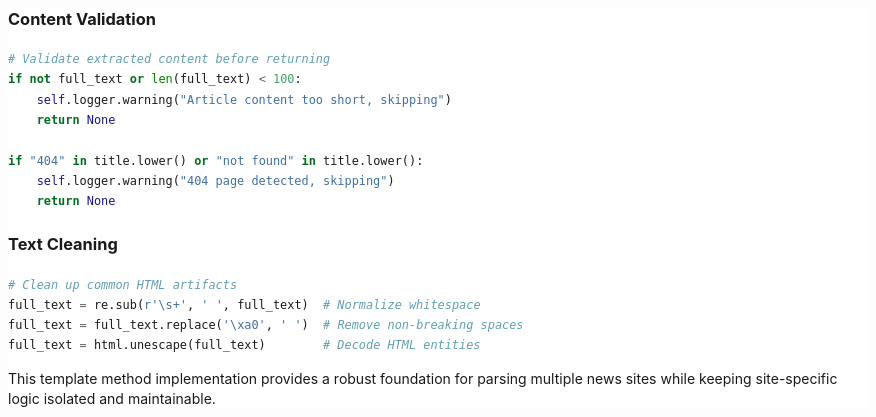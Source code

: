 ### **Content Validation**
```python
# Validate extracted content before returning
if not full_text or len(full_text) < 100:
    self.logger.warning("Article content too short, skipping")
    return None

if "404" in title.lower() or "not found" in title.lower():
    self.logger.warning("404 page detected, skipping")
    return None
```

### **Text Cleaning**
```python
# Clean up common HTML artifacts
full_text = re.sub(r'\s+', ' ', full_text)  # Normalize whitespace
full_text = full_text.replace('\xa0', ' ')  # Remove non-breaking spaces
full_text = html.unescape(full_text)        # Decode HTML entities
```

This template method implementation provides a robust foundation for parsing multiple news sites while keeping site-specific logic isolated and maintainable.
